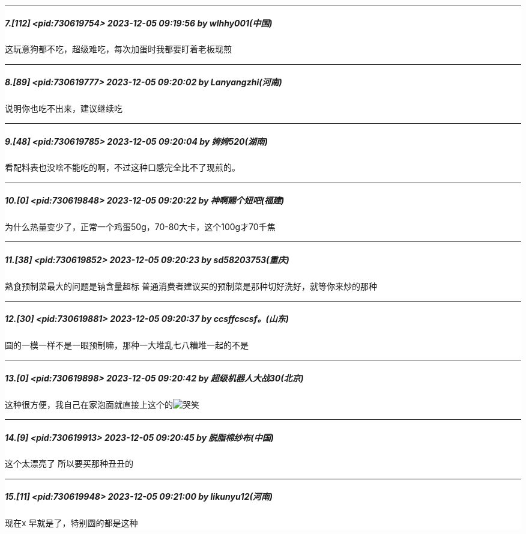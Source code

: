 ----

##### <span id="pid730619754">7.[112] \<pid:730619754\> 2023-12-05 09:19:56 by wlhhy001\(中国\)</span>
这玩意狗都不吃，超级难吃，每次加蛋时我都要盯着老板现煎

----

##### <span id="pid730619777">8.[89] \<pid:730619777\> 2023-12-05 09:20:02 by Lanyangzhi\(河南\)</span>
说明你也吃不出来，建议继续吃

----

##### <span id="pid730619785">9.[48] \<pid:730619785\> 2023-12-05 09:20:04 by 姱姱520\(湖南\)</span>
看配料表也没啥不能吃的啊，不过这种口感完全比不了现煎的。

----

##### <span id="pid730619848">10.[0] \<pid:730619848\> 2023-12-05 09:20:22 by 神啊赐个妞吧\(福建\)</span>
为什么热量变少了，正常一个鸡蛋50g，70-80大卡，这个100g才70千焦

----

##### <span id="pid730619852">11.[38] \<pid:730619852\> 2023-12-05 09:20:23 by sd58203753\(重庆\)</span>
熟食预制菜最大的问题是钠含量超标
普通消费者建议买的预制菜是那种切好洗好，就等你来炒的那种

----

##### <span id="pid730619881">12.[30] \<pid:730619881\> 2023-12-05 09:20:37 by ccsffcscsf。\(山东\)</span>
圆的一模一样不是一眼预制嘛，那种一大堆乱七八糟堆一起的不是

----

##### <span id="pid730619898">13.[0] \<pid:730619898\> 2023-12-05 09:20:42 by 超级机器人大战30\(北京\)</span>
这种很方便，我自己在家泡面就直接上这个的![哭笑](https://img4.nga.178.com/ngabbs/post/smile/ac15.png)

----

##### <span id="pid730619913">14.[9] \<pid:730619913\> 2023-12-05 09:20:45 by 脱脂棉纱布\(中国\)</span>
这个太漂亮了  所以要买那种丑丑的

----

##### <span id="pid730619948">15.[11] \<pid:730619948\> 2023-12-05 09:21:00 by likunyu12\(河南\)</span>
现在x
早就是了，特别圆的都是这种
